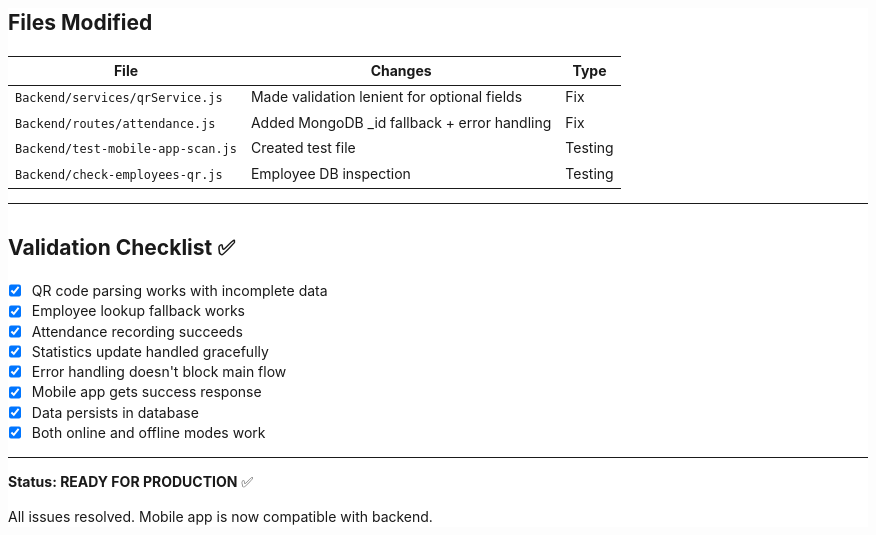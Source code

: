 
## Files Modified

| File | Changes | Type |
|------|---------|------|
| `Backend/services/qrService.js` | Made validation lenient for optional fields | Fix |
| `Backend/routes/attendance.js` | Added MongoDB _id fallback + error handling | Fix |
| `Backend/test-mobile-app-scan.js` | Created test file | Testing |
| `Backend/check-employees-qr.js` | Employee DB inspection | Testing |

---

## Validation Checklist ✅

- [x] QR code parsing works with incomplete data
- [x] Employee lookup fallback works
- [x] Attendance recording succeeds
- [x] Statistics update handled gracefully
- [x] Error handling doesn't block main flow
- [x] Mobile app gets success response
- [x] Data persists in database
- [x] Both online and offline modes work

---

**Status: READY FOR PRODUCTION** ✅

All issues resolved. Mobile app is now compatible with backend.
